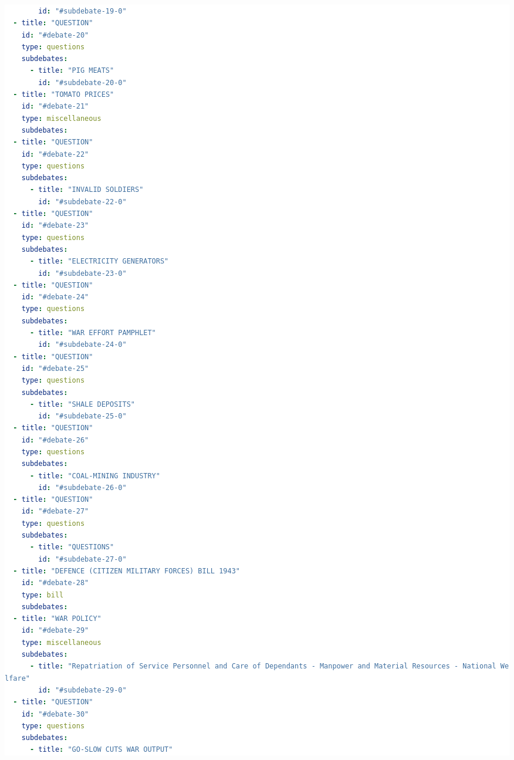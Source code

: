 ```yaml
        id: "#subdebate-19-0"
  - title: "QUESTION"
    id: "#debate-20"
    type: questions
    subdebates:
      - title: "PIG MEATS"
        id: "#subdebate-20-0"
  - title: "TOMATO PRICES"
    id: "#debate-21"
    type: miscellaneous
    subdebates:
  - title: "QUESTION"
    id: "#debate-22"
    type: questions
    subdebates:
      - title: "INVALID SOLDIERS"
        id: "#subdebate-22-0"
  - title: "QUESTION"
    id: "#debate-23"
    type: questions
    subdebates:
      - title: "ELECTRICITY GENERATORS"
        id: "#subdebate-23-0"
  - title: "QUESTION"
    id: "#debate-24"
    type: questions
    subdebates:
      - title: "WAR EFFORT PAMPHLET"
        id: "#subdebate-24-0"
  - title: "QUESTION"
    id: "#debate-25"
    type: questions
    subdebates:
      - title: "SHALE DEPOSITS"
        id: "#subdebate-25-0"
  - title: "QUESTION"
    id: "#debate-26"
    type: questions
    subdebates:
      - title: "COAL-MINING INDUSTRY"
        id: "#subdebate-26-0"
  - title: "QUESTION"
    id: "#debate-27"
    type: questions
    subdebates:
      - title: "QUESTIONS"
        id: "#subdebate-27-0"
  - title: "DEFENCE (CITIZEN MILITARY FORCES) BILL 1943"
    id: "#debate-28"
    type: bill
    subdebates:
  - title: "WAR POLICY"
    id: "#debate-29"
    type: miscellaneous
    subdebates:
      - title: "Repatriation of Service Personnel and Care of Dependants - Manpower and Material Resources - National Welfare"
        id: "#subdebate-29-0"
  - title: "QUESTION"
    id: "#debate-30"
    type: questions
    subdebates:
      - title: "GO-SLOW CUTS WAR OUTPUT"
```